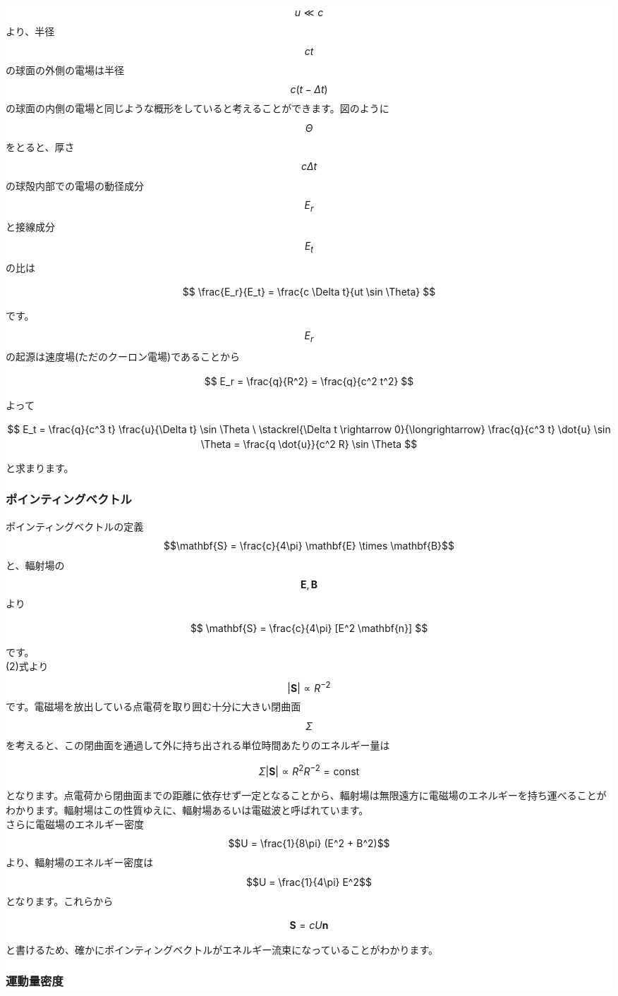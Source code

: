 $$u \ll c$$より、半径$$ct$$の球面の外側の電場は半径$$c(t-\Delta t)$$の球面の内側の電場と同じような概形をしていると考えることができます。図のように$$\Theta$$をとると、厚さ$$c \Delta t$$の球殻内部での電場の動径成分$$E_r$$と接線成分$$E_t$$の比は

$$
\frac{E_r}{E_t} 
= \frac{c \Delta t}{ut \sin \Theta}
$$

です。$$E_r$$の起源は速度場(ただのクーロン電場)であることから

$$
E_r 
= \frac{q}{R^2} = \frac{q}{c^2 t^2}
$$

よって

$$
E_t 
= \frac{q}{c^3 t} \frac{u}{\Delta t} \sin \Theta \ \stackrel{\Delta t \rightarrow 0}{\longrightarrow} \frac{q}{c^3 t} \dot{u} \sin \Theta = \frac{q \dot{u}}{c^2 R} \sin \Theta
$$

と求まります。

### ポインティングベクトル

ポインティングベクトルの定義$$\mathbf{S} = \frac{c}{4\pi} \mathbf{E} \times \mathbf{B}$$と、輻射場の$$\mathbf{E}, \mathbf{B}$$より

$$
\mathbf{S} 
= \frac{c}{4\pi} [E^2 \mathbf{n}]
$$

です。  
(2)式より$$|\mathbf{S}| \propto R^{-2}$$です。電磁場を放出している点電荷を取り囲む十分に大きい閉曲面$$\Sigma$$を考えると、この閉曲面を通過して外に持ち出される単位時間あたりのエネルギー量は

$$
\Sigma |\mathbf{S}| 
\propto R^2 R^{-2} = \mathrm{const}
$$

となります。点電荷から閉曲面までの距離に依存せず一定となることから、輻射場は無限遠方に電磁場のエネルギーを持ち運べることがわかります。輻射場はこの性質ゆえに、輻射場あるいは電磁波と呼ばれています。  
さらに電磁場のエネルギー密度$$U = \frac{1}{8\pi} (E^2 + B^2)$$より、輻射場のエネルギー密度は$$U = \frac{1}{4\pi} E^2$$となります。これらから

$$
\mathbf{S} 
= c U \mathbf{n}
$$

と書けるため、確かにポインティングベクトルがエネルギー流束になっていることがわかります。

### 運動量密度
